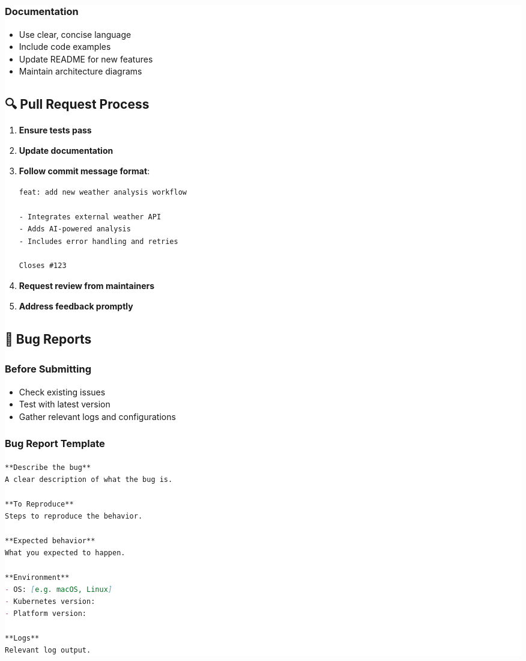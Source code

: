 ### Documentation
- Use clear, concise language
- Include code examples
- Update README for new features
- Maintain architecture diagrams

## 🔍 Pull Request Process

1. **Ensure tests pass**
2. **Update documentation**
3. **Follow commit message format**:
   ```
   feat: add new weather analysis workflow
   
   - Integrates external weather API
   - Adds AI-powered analysis
   - Includes error handling and retries
   
   Closes #123
   ```

4. **Request review from maintainers**
5. **Address feedback promptly**

## 🐛 Bug Reports

### Before Submitting
- Check existing issues
- Test with latest version
- Gather relevant logs and configurations

### Bug Report Template
```markdown
**Describe the bug**
A clear description of what the bug is.

**To Reproduce**
Steps to reproduce the behavior.

**Expected behavior**
What you expected to happen.

**Environment**
- OS: [e.g. macOS, Linux]
- Kubernetes version:
- Platform version:

**Logs**
Relevant log output.
```
